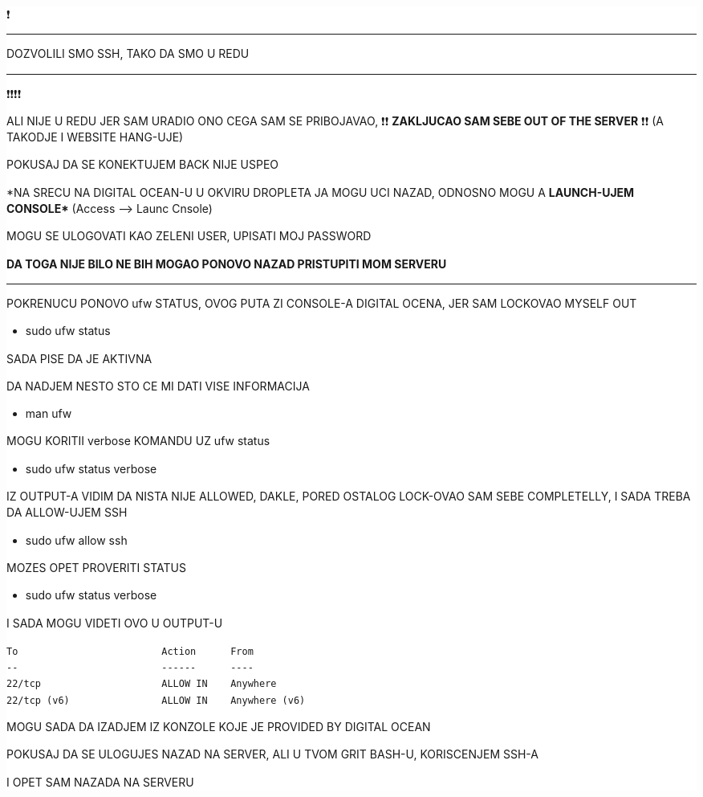 :heavy_exclamation_mark:

---

DOZVOLILI SMO SSH, TAKO DA SMO U REDU

---

:heavy_exclamation_mark::heavy_exclamation_mark::heavy_exclamation_mark::heavy_exclamation_mark:

ALI NIJE U REDU JER SAM URADIO ONO CEGA SAM SE PRIBOJAVAO, :heavy_exclamation_mark::heavy_exclamation_mark: **ZAKLJUCAO SAM SEBE OUT OF THE SERVER** :heavy_exclamation_mark::heavy_exclamation_mark: (A TAKODJE I WEBSITE HANG-UJE)

POKUSAJ DA SE KONEKTUJEM BACK NIJE USPEO

\*NA SRECU NA DIGITAL OCEAN-U U OKVIRU DROPLETA JA MOGU UCI NAZAD, ODNOSNO MOGU A **LAUNCH-UJEM CONSOLE\*** (Access --> Launc Cnsole)

MOGU SE ULOGOVATI KAO ZELENI USER, UPISATI MOJ PASSWORD

**DA TOGA NIJE BILO NE BIH MOGAO PONOVO NAZAD PRISTUPITI MOM SERVERU**

---

POKRENUCU PONOVO ufw STATUS, OVOG PUTA ZI CONSOLE-A DIGITAL OCENA, JER SAM LOCKOVAO MYSELF OUT

- sudo ufw status

SADA PISE DA JE AKTIVNA

DA NADJEM NESTO STO CE MI DATI VISE INFORMACIJA

- man ufw

MOGU KORITII verbose KOMANDU UZ ufw status

- sudo ufw status verbose

IZ OUTPUT-A VIDIM DA NISTA NIJE ALLOWED, DAKLE, PORED OSTALOG LOCK-OVAO SAM SEBE COMPLETELLY, I SADA TREBA DA ALLOW-UJEM SSH

- sudo ufw allow ssh

MOZES OPET PROVERITI STATUS

- sudo ufw status verbose

I SADA MOGU VIDETI OVO U OUTPUT-U

```linux
To                         Action      From
--                         ------      ----
22/tcp                     ALLOW IN    Anywhere
22/tcp (v6)                ALLOW IN    Anywhere (v6)
```

MOGU SADA DA IZADJEM IZ KONZOLE KOJE JE PROVIDED BY DIGITAL OCEAN

POKUSAJ DA SE ULOGUJES NAZAD NA SERVER, ALI U TVOM GRIT BASH-U, KORISCENJEM SSH-A

I OPET SAM NAZADA NA SERVERU

